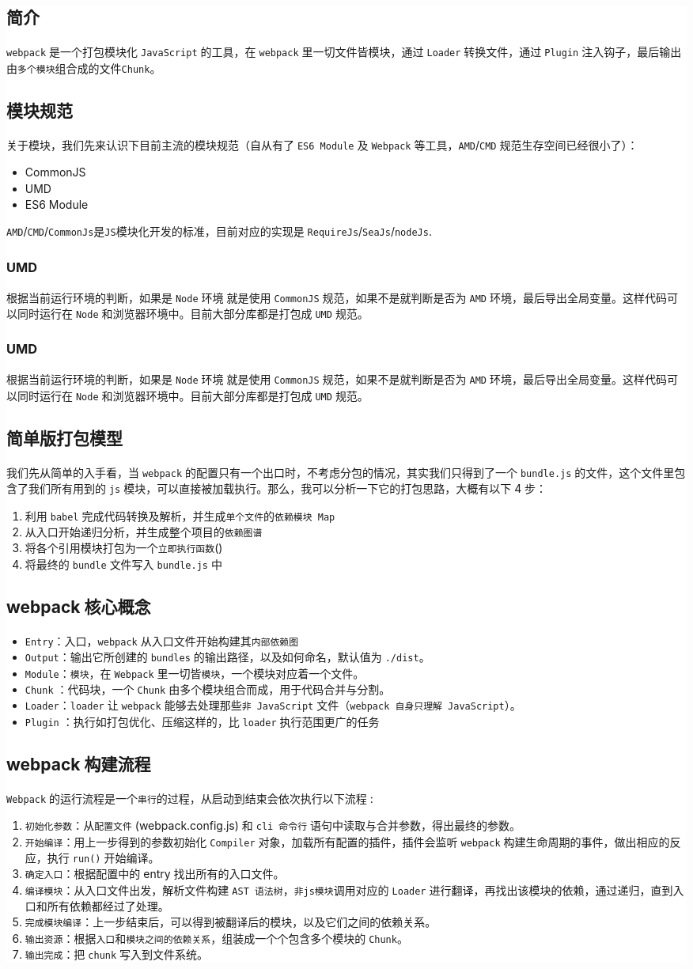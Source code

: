 ## 简介
`webpack` 是一个打包模块化 `JavaScript` 的工具，在 `webpack` 里一切文件皆模块，通过 `Loader` 转换文件，通过 `Plugin` 注入钩子，最后输出由`多个模块`组合成的文件`Chunk`。

## 模块规范

关于模块，我们先来认识下目前主流的模块规范（自从有了 `ES6 Module` 及 `Webpack` 等工具，`AMD`/`CMD` 规范生存空间已经很小了）：

- CommonJS
- UMD
- ES6 Module

`AMD`/`CMD`/`CommonJs`是`JS`模块化开发的标准，目前对应的实现是 `RequireJs`/`SeaJs`/`nodeJs`.

### UMD

根据当前运行环境的判断，如果是 `Node` 环境 就是使用 `CommonJS` 规范，如果不是就判断是否为 `AMD` 环境，最后导出全局变量。这样代码可以同时运行在 `Node` 和浏览器环境中。目前大部分库都是打包成 `UMD` 规范。

### UMD

根据当前运行环境的判断，如果是 `Node` 环境 就是使用 `CommonJS` 规范，如果不是就判断是否为 `AMD` 环境，最后导出全局变量。这样代码可以同时运行在 `Node` 和浏览器环境中。目前大部分库都是打包成 `UMD` 规范。

## 简单版打包模型

我们先从简单的入手看，当 `webpack` 的配置只有一个出口时，不考虑分包的情况，其实我们只得到了一个 `bundle.js` 的文件，这个文件里包含了我们所有用到的 `js` 模块，可以直接被加载执行。那么，我可以分析一下它的打包思路，大概有以下 4 步：

1. 利用 `babel` 完成代码转换及解析，并生成`单个文件`的`依赖模块 Map`
2. 从入口开始递归分析，并生成整个项目的`依赖图谱`
3. 将各个引用模块打包为一个`立即执行函数`()
4. 将最终的 `bundle` 文件写入 `bundle.js` 中


## webpack 核心概念

- `Entry`：入口，`webpack` 从入口文件开始构建其`内部依赖图`
- `Output`：输出它所创建的 `bundles` 的输出路径，以及如何命名，默认值为 `./dist`。
- `Module`：`模块`，在 `Webpack` 里一切皆`模块`，一个模块对应着一个文件。
- `Chunk` ：代码块，一个 `Chunk` 由多个模块组合而成，用于代码合并与分割。
- `Loader`：`loader` 让 `webpack` 能够去处理那些`非 JavaScript` 文件（`webpack 自身只理解 JavaScript`）。
- `Plugin` ：执行如打包优化、压缩这样的，比 `loader` 执行范围更广的任务

## webpack 构建流程

`Webpack` 的运行流程是一个`串行`的过程，从启动到结束会依次执行以下流程 :

1. `初始化参数`：从`配置文件` (webpack.config.js) 和 `cli 命令行` 语句中读取与合并参数，得出最终的参数。
2. `开始编译`：用上一步得到的参数初始化 `Compiler` 对象，加载所有配置的插件，插件会监听 `webpack` 构建生命周期的事件，做出相应的反应，执行 `run()` 开始编译。
3. `确定入口`：根据配置中的 entry 找出所有的入口文件。
4. `编译模块`：从入口文件出发，解析文件构建 `AST 语法树`，`非js模块`调用对应的 `Loader` 进行翻译，再找出该模块的依赖，通过递归，直到入口和所有依赖都经过了处理。
5. `完成模块编译`：上一步结束后，可以得到被翻译后的模块，以及它们之间的依赖关系。
6. `输出资源`：根据`入口`和`模块之间的依赖关系`，组装成一个个包含多个模块的 `Chunk`。
7. `输出完成`：把 `chunk` 写入到文件系统。
